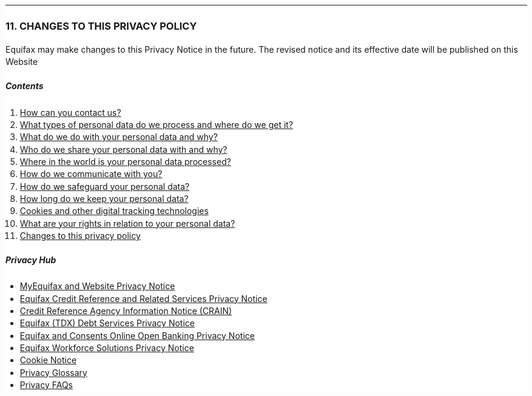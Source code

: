 * * *

### 11\. CHANGES TO THIS PRIVACY POLICY

Equifax may make changes to this Privacy Notice in the future. The revised notice and its effective date will be published on this Website

##### Contents

1. [How can you contact us?](#section1)
2. [What types of personal data do we process and where do we get it?](#section2)
3. [What do we do with your personal data and why?](#section3)
4. [Who do we share your personal data with and why?](#section4)
5. [Where in the world is your personal data processed?](#section5)
6. [How do we communicate with you?](#section6)
7. [How do we safeguard your personal data?](#section7)
8. [How long do we keep your personal data?](#section8)
9. [Cookies and other digital tracking technologies](#section9)
10. [What are your rights in relation to your personal data?](#section10)
11. [Changes to this privacy policy](#section11)

##### Privacy Hub

* [MyEquifax and Website Privacy Notice](https://www.equifax.co.uk/privacy-hub/privacy-notice)
* [Equifax Credit Reference and Related Services Privacy Notice](https://www.equifax.co.uk/privacy-hub/ein)
* [Credit Reference Agency Information Notice (CRAIN)](https://www.equifax.co.uk/privacy-hub/crain)
* [Equifax (TDX) Debt Services Privacy Notice](https://www.tdxgroup.com/privacy)
* [Equifax and Consents Online Open Banking Privacy Notice](https://consents.online/Privacy)
* [Equifax Workforce Solutions Privacy Notice](https://verificationexchange.co.uk/privacy-policy)
* [Cookie Notice](https://www.equifax.co.uk/privacy-hub/cookie-notice)
* [Privacy Glossary](https://www.equifax.co.uk/privacy-hub/glossary)
* [Privacy FAQs](https://www.equifax.co.uk/privacy-hub/faq)